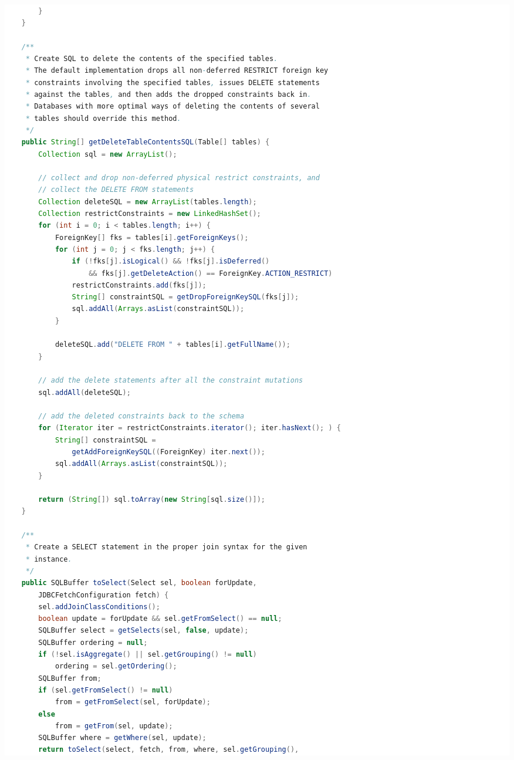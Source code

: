 ```java
        }
    }
    
    /**
     * Create SQL to delete the contents of the specified tables. 
     * The default implementation drops all non-deferred RESTRICT foreign key 
     * constraints involving the specified tables, issues DELETE statements 
     * against the tables, and then adds the dropped constraints back in. 
     * Databases with more optimal ways of deleting the contents of several 
     * tables should override this method.
     */
    public String[] getDeleteTableContentsSQL(Table[] tables) {
        Collection sql = new ArrayList();
        
        // collect and drop non-deferred physical restrict constraints, and
        // collect the DELETE FROM statements
        Collection deleteSQL = new ArrayList(tables.length);
        Collection restrictConstraints = new LinkedHashSet();
        for (int i = 0; i < tables.length; i++) {
            ForeignKey[] fks = tables[i].getForeignKeys();
            for (int j = 0; j < fks.length; j++) {
                if (!fks[j].isLogical() && !fks[j].isDeferred() 
                    && fks[j].getDeleteAction() == ForeignKey.ACTION_RESTRICT)
                restrictConstraints.add(fks[j]);
                String[] constraintSQL = getDropForeignKeySQL(fks[j]);
                sql.addAll(Arrays.asList(constraintSQL));
            }
            
            deleteSQL.add("DELETE FROM " + tables[i].getFullName());
        }
        
        // add the delete statements after all the constraint mutations
        sql.addAll(deleteSQL);
        
        // add the deleted constraints back to the schema
        for (Iterator iter = restrictConstraints.iterator(); iter.hasNext(); ) {
            String[] constraintSQL = 
                getAddForeignKeySQL((ForeignKey) iter.next());
            sql.addAll(Arrays.asList(constraintSQL));
        }
        
        return (String[]) sql.toArray(new String[sql.size()]);
    }

    /**
     * Create a SELECT statement in the proper join syntax for the given
     * instance.
     */
    public SQLBuffer toSelect(Select sel, boolean forUpdate,
        JDBCFetchConfiguration fetch) {
        sel.addJoinClassConditions();
        boolean update = forUpdate && sel.getFromSelect() == null;
        SQLBuffer select = getSelects(sel, false, update);
        SQLBuffer ordering = null;
        if (!sel.isAggregate() || sel.getGrouping() != null)
            ordering = sel.getOrdering();
        SQLBuffer from;
        if (sel.getFromSelect() != null)
            from = getFromSelect(sel, forUpdate);
        else
            from = getFrom(sel, update);
        SQLBuffer where = getWhere(sel, update);
        return toSelect(select, fetch, from, where, sel.getGrouping(),
```